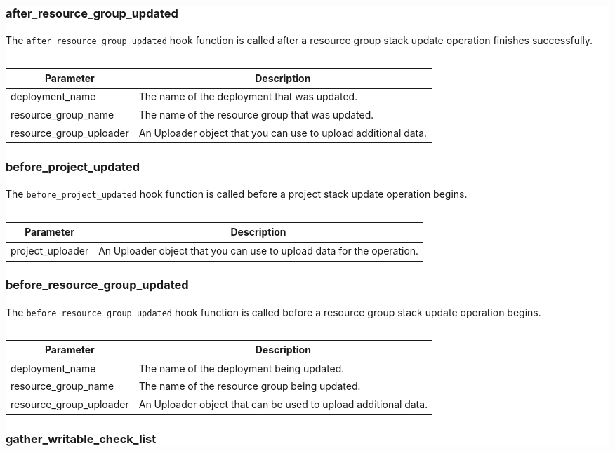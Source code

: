### after\_resource\_group\_updated<a name="cloud-canvas-cloud-gem-framework-ccrm-hooks-after-resource-group-updated-hook-function"></a>

The `after_resource_group_updated` hook function is called after a resource group stack update operation finishes successfully\.


****  

| Parameter | Description | 
| --- | --- | 
| deployment\_name | The name of the deployment that was updated\. | 
| resource\_group\_name | The name of the resource group that was updated\. | 
| resource\_group\_uploader | An Uploader object that you can use to upload additional data\. | 

### before\_project\_updated<a name="cloud-canvas-cloud-gem-framework-ccrm-hooks-before-project-updated-hook-function"></a>

The `before_project_updated` hook function is called before a project stack update operation begins\.


****  

| Parameter | Description | 
| --- | --- | 
| project\_uploader | An Uploader object that you can use to upload data for the operation\. | 

### before\_resource\_group\_updated<a name="cloud-canvas-cloud-gem-framework-ccrm-hooks-before-resource-group-updated-hook-function"></a>

The `before_resource_group_updated` hook function is called before a resource group stack update operation begins\.


****  

| Parameter | Description | 
| --- | --- | 
| deployment\_name | The name of the deployment being updated\. | 
| resource\_group\_name | The name of the resource group being updated\. | 
| resource\_group\_uploader | An Uploader object that can be used to upload additional data\. | 

### gather\_writable\_check\_list<a name="cloud-canvas-cloud-gem-framework-ccrm-hooks-gather-writable-check-list-hook-function"></a>

